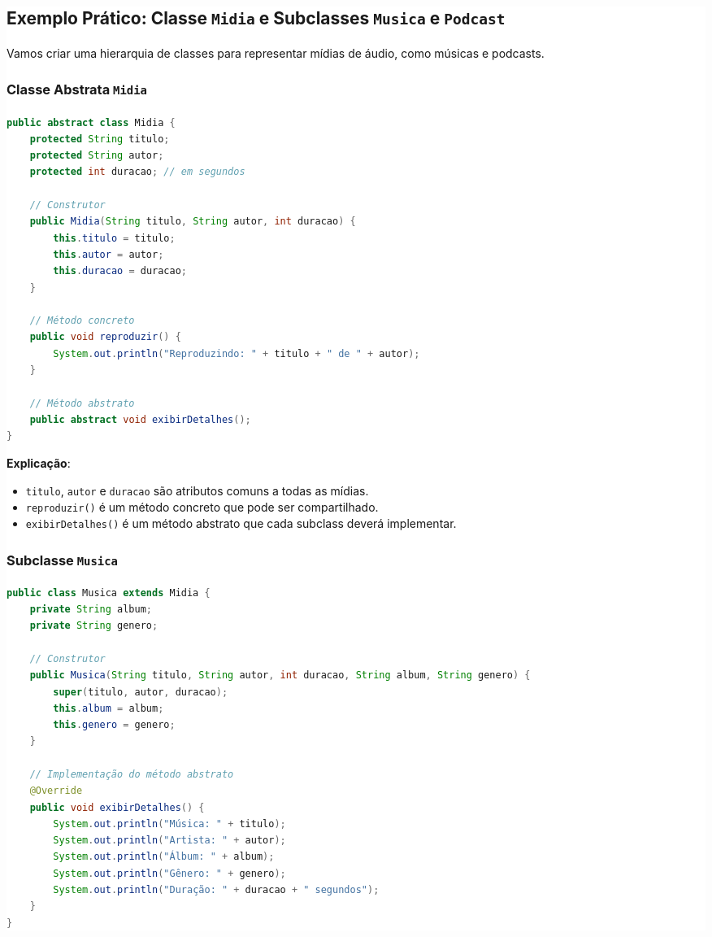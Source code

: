 
## Exemplo Prático: Classe `Midia` e Subclasses `Musica` e `Podcast`

Vamos criar uma hierarquia de classes para representar mídias de áudio, como músicas e podcasts.

### Classe Abstrata `Midia`

```java
public abstract class Midia {
    protected String titulo;
    protected String autor;
    protected int duracao; // em segundos

    // Construtor
    public Midia(String titulo, String autor, int duracao) {
        this.titulo = titulo;
        this.autor = autor;
        this.duracao = duracao;
    }

    // Método concreto
    public void reproduzir() {
        System.out.println("Reproduzindo: " + titulo + " de " + autor);
    }

    // Método abstrato
    public abstract void exibirDetalhes();
}
```

**Explicação**:

- `titulo`, `autor` e `duracao` são atributos comuns a todas as mídias.
- `reproduzir()` é um método concreto que pode ser compartilhado.
- `exibirDetalhes()` é um método abstrato que cada subclass deverá implementar.

### Subclasse `Musica`

```java
public class Musica extends Midia {
    private String album;
    private String genero;

    // Construtor
    public Musica(String titulo, String autor, int duracao, String album, String genero) {
        super(titulo, autor, duracao);
        this.album = album;
        this.genero = genero;
    }

    // Implementação do método abstrato
    @Override
    public void exibirDetalhes() {
        System.out.println("Música: " + titulo);
        System.out.println("Artista: " + autor);
        System.out.println("Álbum: " + album);
        System.out.println("Gênero: " + genero);
        System.out.println("Duração: " + duracao + " segundos");
    }
}
```
